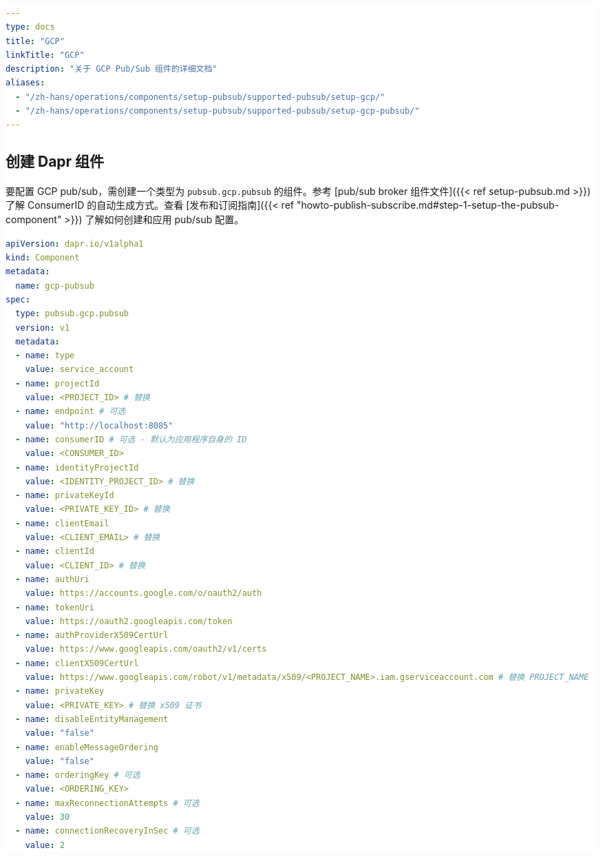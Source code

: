 ```yaml
---
type: docs
title: "GCP"
linkTitle: "GCP"
description: "关于 GCP Pub/Sub 组件的详细文档"
aliases:
  - "/zh-hans/operations/components/setup-pubsub/supported-pubsub/setup-gcp/"
  - "/zh-hans/operations/components/setup-pubsub/supported-pubsub/setup-gcp-pubsub/"
---
```


## 创建 Dapr 组件

要配置 GCP pub/sub，需创建一个类型为 `pubsub.gcp.pubsub` 的组件。参考 [pub/sub broker 组件文件]({{< ref setup-pubsub.md >}}) 了解 ConsumerID 的自动生成方式。查看 [发布和订阅指南]({{< ref "howto-publish-subscribe.md#step-1-setup-the-pubsub-component" >}}) 了解如何创建和应用 pub/sub 配置。

```yaml
apiVersion: dapr.io/v1alpha1
kind: Component
metadata:
  name: gcp-pubsub
spec:
  type: pubsub.gcp.pubsub
  version: v1
  metadata:
  - name: type
    value: service_account
  - name: projectId
    value: <PROJECT_ID> # 替换
  - name: endpoint # 可选
    value: "http://localhost:8085"
  - name: consumerID # 可选 - 默认为应用程序自身的 ID
    value: <CONSUMER_ID>
  - name: identityProjectId
    value: <IDENTITY_PROJECT_ID> # 替换
  - name: privateKeyId
    value: <PRIVATE_KEY_ID> # 替换
  - name: clientEmail
    value: <CLIENT_EMAIL> # 替换
  - name: clientId
    value: <CLIENT_ID> # 替换
  - name: authUri
    value: https://accounts.google.com/o/oauth2/auth
  - name: tokenUri
    value: https://oauth2.googleapis.com/token
  - name: authProviderX509CertUrl
    value: https://www.googleapis.com/oauth2/v1/certs
  - name: clientX509CertUrl
    value: https://www.googleapis.com/robot/v1/metadata/x509/<PROJECT_NAME>.iam.gserviceaccount.com # 替换 PROJECT_NAME
  - name: privateKey
    value: <PRIVATE_KEY> # 替换 x509 证书
  - name: disableEntityManagement
    value: "false"
  - name: enableMessageOrdering
    value: "false"
  - name: orderingKey # 可选
    value: <ORDERING_KEY>
  - name: maxReconnectionAttempts # 可选
    value: 30
  - name: connectionRecoveryInSec # 可选
    value: 2
```